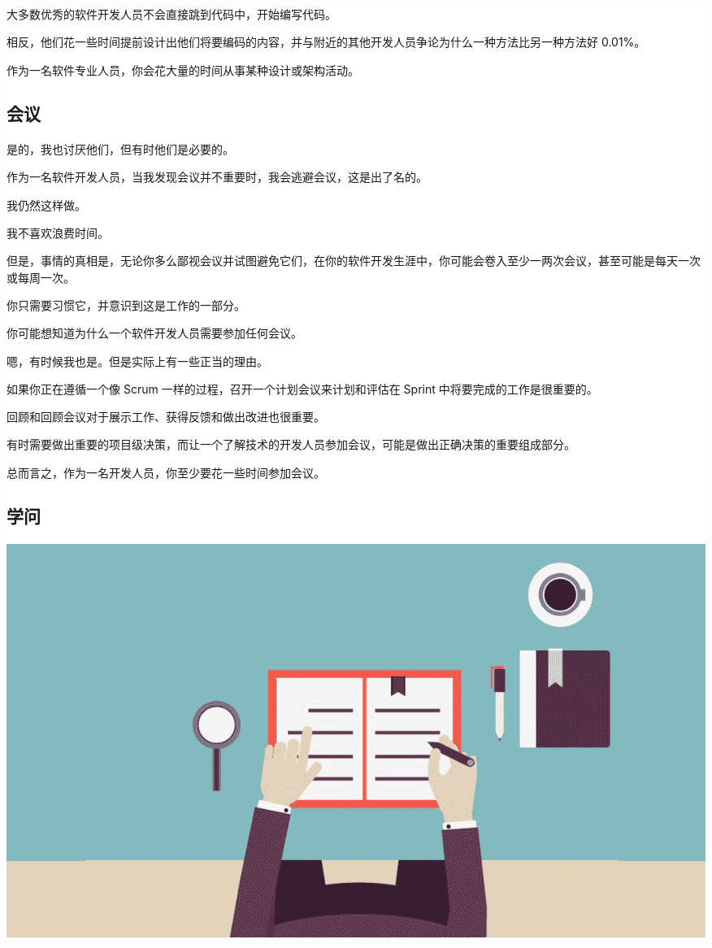 大多数优秀的软件开发人员不会直接跳到代码中，开始编写代码。

相反，他们花一些时间提前设计出他们将要编码的内容，并与附近的其他开发人员争论为什么一种方法比另一种方法好 0.01%。

作为一名软件专业人员，你会花大量的时间从事某种设计或架构活动。

## 会议

是的，我也讨厌他们，但有时他们是必要的。

作为一名软件开发人员，当我发现会议并不重要时，我会逃避会议，这是出了名的。

我仍然这样做。

我不喜欢浪费时间。

但是，事情的真相是，无论你多么鄙视会议并试图避免它们，在你的软件开发生涯中，你可能会卷入至少一两次会议，甚至可能是每天一次或每周一次。

你只需要习惯它，并意识到这是工作的一部分。

你可能想知道为什么一个软件开发人员需要参加任何会议。

嗯，有时候我也是。但是实际上有一些正当的理由。

如果你正在遵循一个像 Scrum 一样的过程，召开一个计划会议来计划和评估在 Sprint 中将要完成的工作是很重要的。

回顾和回顾会议对于展示工作、获得反馈和做出改进也很重要。

有时需要做出重要的项目级决策，而让一个了解技术的开发人员参加会议，可能是做出正确决策的重要组成部分。

总而言之，作为一名开发人员，你至少要花一些时间参加会议。

## 学问

![](img/d7beb720f0211293f1ff1b6b1a35d5d7.png)
